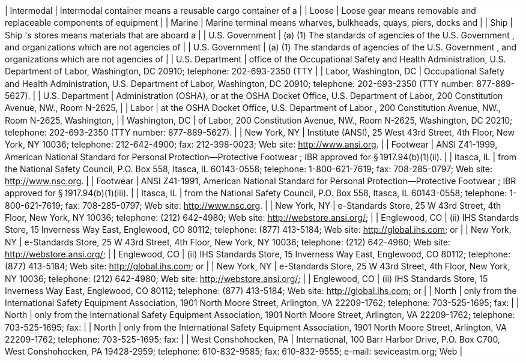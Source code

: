 | Intermodal               | Intermodal container means a reusable cargo container of a                                                                                                                                      |
| Loose                    | Loose gear means removable and replaceable components of equipment                                                                                                                              |
| Marine                   | Marine terminal means wharves, bulkheads, quays, piers, docks and                                                                                                                               |
| Ship                     | Ship 's stores means materials that are aboard a                                                                                                                                                |
| U.S. Government          | (a) (1) The standards of agencies of the  U.S. Government , and organizations which are not agencies of                                                                                         |
| U.S. Government          | (a) (1) The standards of agencies of the  U.S. Government , and organizations which are not agencies of                                                                                         |
| U.S. Department          | office of the Occupational Safety and Health Administration, U.S. Department of Labor, Washington, DC 20910; telephone: 202-693-2350 (TTY                                                       |
| Labor, Washington, DC    | Occupational Safety and Health Administration, U.S. Department of Labor, Washington, DC  20910; telephone: 202-693-2350 (TTY number: 877-889-5627).                                             |
| U.S. Department          | Administration (OSHA), or at the OSHA Docket Office, U.S. Department of Labor, 200 Constitution Avenue, NW., Room N-2625,                                                                       |
| Labor                    | at the OSHA Docket Office, U.S. Department of Labor , 200 Constitution Avenue, NW., Room N-2625, Washington,                                                                                    |
| Washington, DC           | of Labor, 200 Constitution Avenue, NW., Room N-2625, Washington, DC  20210; telephone: 202-693-2350 (TTY number: 877-889-5627).                                                                 |
| New York, NY             | Institute (ANSI), 25 West 43rd Street, 4th Floor, New York, NY  10036; telephone: 212-642-4900; fax: 212-398-0023; Web site: http://www.ansi.org.                                               |
| Footwear                 | ANSI Z41-1999, American National Standard for Personal Protection&#8212;Protective Footwear ; IBR approved for &#167;&#8201;1917.94(b)(1)(ii).                                                  |
| Itasca, IL               | from the National Safety Council, P.O. Box 558, Itasca, IL  60143-0558; telephone: 1-800-621-7619; fax: 708-285-0797; Web site: http://www.nsc.org.                                             |
| Footwear                 | ANSI Z41-1991, American National Standard for Personal Protection&#8212;Protective Footwear ; IBR approved for &#167;&#8201;1917.94(b)(1)(iii).                                                 |
| Itasca, IL               | from the National Safety Council, P.O. Box 558, Itasca, IL  60143-0558; telephone: 1-800-621-7619; fax: 708-285-0797; Web site: http://www.nsc.org.                                             |
| New York, NY             | e-Standards Store, 25 W 43rd Street, 4th Floor, New York, NY  10036; telephone: (212) 642-4980; Web site: http://webstore.ansi.org/;                                                            |
| Englewood, CO            | (ii) IHS Standards Store, 15 Inverness Way East,  Englewood, CO  80112; telephone: (877) 413-5184; Web site: http://global.ihs.com; or                                                          |
| New York, NY             | e-Standards Store, 25 W 43rd Street, 4th Floor, New York, NY  10036; telephone: (212) 642-4980; Web site: http://webstore.ansi.org/;                                                            |
| Englewood, CO            | (ii) IHS Standards Store, 15 Inverness Way East,  Englewood, CO  80112; telephone: (877) 413-5184; Web site: http://global.ihs.com; or                                                          |
| New York, NY             | e-Standards Store, 25 W 43rd Street, 4th Floor, New York, NY  10036; telephone: (212) 642-4980; Web site: http://webstore.ansi.org/;                                                            |
| Englewood, CO            | (ii) IHS Standards Store, 15 Inverness Way East,  Englewood, CO  80112; telephone: (877) 413-5184; Web site: http://global.ihs.com; or                                                          |
| North                    | only from the International Safety Equipment Association, 1901 North Moore Street, Arlington, VA 22209-1762; telephone: 703-525-1695; fax:                                                      |
| North                    | only from the International Safety Equipment Association, 1901 North Moore Street, Arlington, VA 22209-1762; telephone: 703-525-1695; fax:                                                      |
| North                    | only from the International Safety Equipment Association, 1901 North Moore Street, Arlington, VA 22209-1762; telephone: 703-525-1695; fax:                                                      |
| West Conshohocken, PA    | International, 100 Barr Harbor Drive, P.O. Box C700, West Conshohocken, PA 19428-2959; telephone: 610-832-9585; fax: 610-832-9555; e-mail: seviceastm.org; Web                                  |